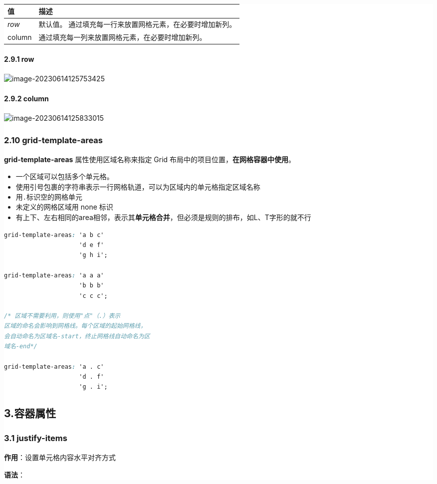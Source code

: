 | 值     | 描述                                                      |
| :----- | :-------------------------------------------------------- |
| *row*  | 默认值。 通过填充每一行来放置网格元素，在必要时增加新列。 |
| column | 通过填充每一列来放置网格元素，在必要时增加新列。          |

#### 2.9.1 row

![image-20230614125753425](https://gitee.com/xarzhi/picture/raw/master/img/image-20230614125753425.png)

#### 2.9.2 column

![image-20230614125833015](https://gitee.com/xarzhi/picture/raw/master/img/image-20230614125833015.png)

### 2.10 grid-template-areas

**grid-template-areas** 属性使用区域名称来指定 Grid 布局中的项目位置，**在网格容器中使用**。

- 一个区域可以包括多个单元格。
- 使用引号包裹的字符串表示一行网格轨道，可以为区域内的单元格指定区域名称
- 用`.`标识空的网格单元
- 未定义的网格区域用 none 标识
- 有上下、左右相同的area相邻，表示其**单元格合并**，但必须是规则的排布，如L、T字形的就不行

```css
grid-template-areas: 'a b c'
                     'd e f'
                     'g h i';

grid-template-areas: 'a a a'
                     'b b b'
                     'c c c';

/* 区域不需要利用，则使用"点"（.）表示
区域的命名会影响到网格线。每个区域的起始网格线，
会自动命名为区域名-start，终止网格线自动命名为区
域名-end*/

grid-template-areas: 'a . c'
                     'd . f'
                     'g . i';
```



## 3.容器属性

### 3.1 justify-items

**作用**：设置单元格内容水平对齐方式

**语法**：
